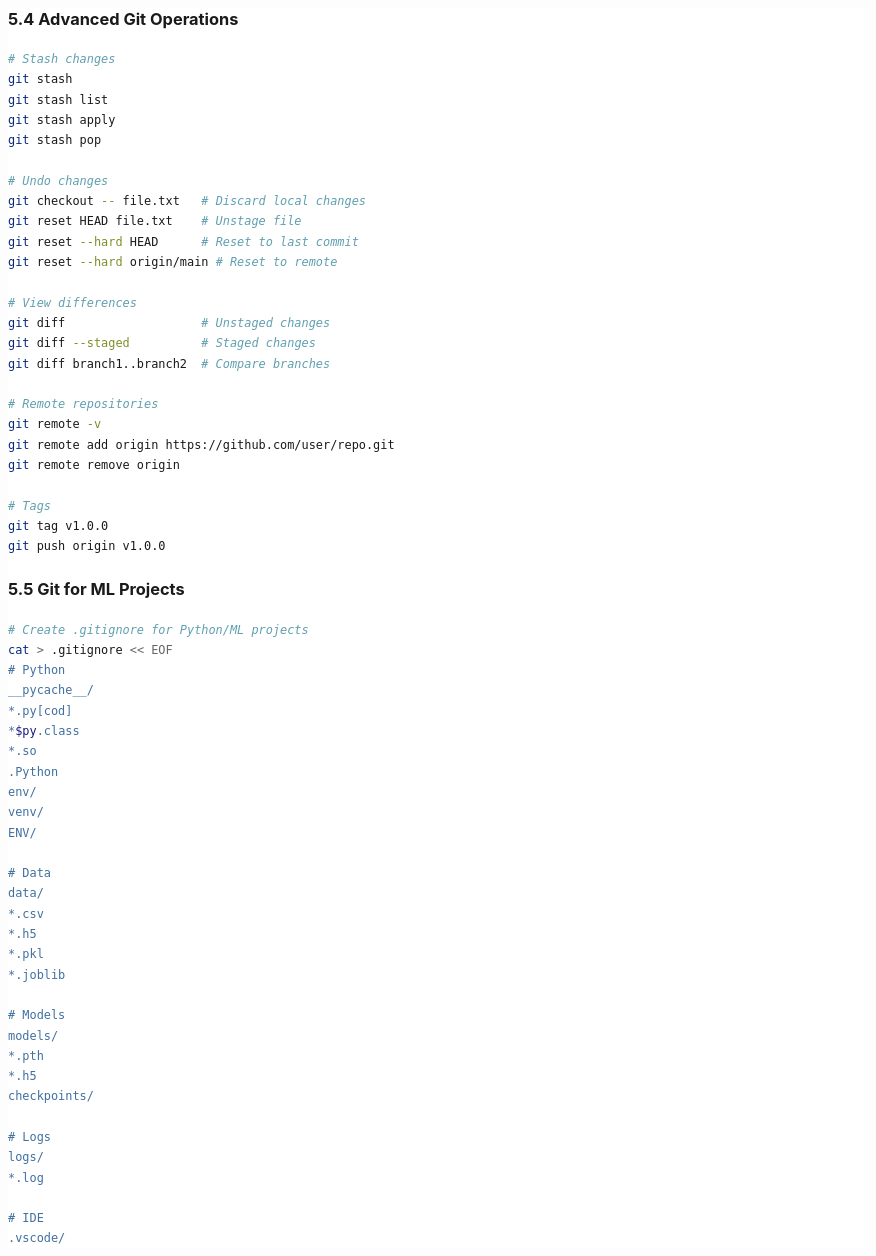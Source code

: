 ### 5.4 Advanced Git Operations

```bash
# Stash changes
git stash
git stash list
git stash apply
git stash pop

# Undo changes
git checkout -- file.txt   # Discard local changes
git reset HEAD file.txt    # Unstage file
git reset --hard HEAD      # Reset to last commit
git reset --hard origin/main # Reset to remote

# View differences
git diff                   # Unstaged changes
git diff --staged          # Staged changes
git diff branch1..branch2  # Compare branches

# Remote repositories
git remote -v
git remote add origin https://github.com/user/repo.git
git remote remove origin

# Tags
git tag v1.0.0
git push origin v1.0.0
```

### 5.5 Git for ML Projects

```bash
# Create .gitignore for Python/ML projects
cat > .gitignore << EOF
# Python
__pycache__/
*.py[cod]
*$py.class
*.so
.Python
env/
venv/
ENV/

# Data
data/
*.csv
*.h5
*.pkl
*.joblib

# Models
models/
*.pth
*.h5
checkpoints/

# Logs
logs/
*.log

# IDE
.vscode/
```